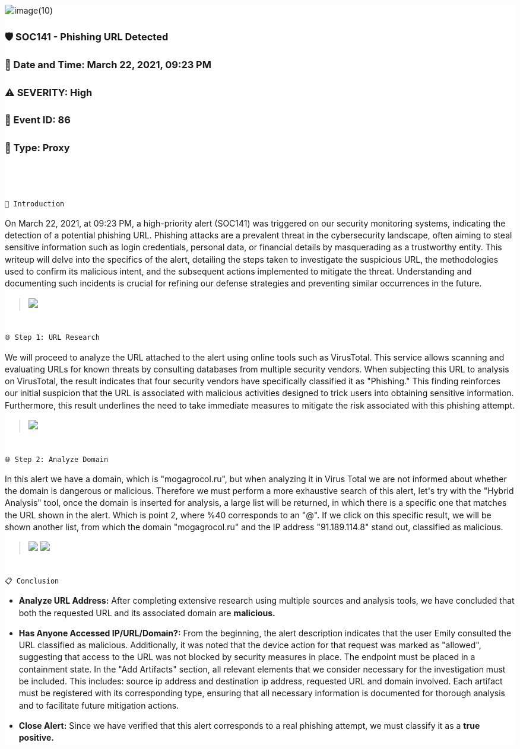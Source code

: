 ![image(10)](https://github.com/user-attachments/assets/527eb422-724c-439c-8d1e-19f82f06d873)

<div>
  <div>
    <h3 align="left">🛡️ SOC141 - Phishing URL Detected</h1>
    <h3 align="left">📅 Date and Time: March 22, 2021, 09:23 PM</h2>
    <h3 align="left">⚠️ SEVERITY: High</h2>
    <h3 align="left">👾 Event ID: 86</h2>
    <h3 align="left">🎃 Type: Proxy</h2>
  </div>
</div><br>

<br>```📜 Introduction```
<p>On March 22, 2021, at 09:23 PM, a high-priority alert (SOC141) was triggered on our security monitoring systems, indicating the detection of a potential phishing URL. Phishing attacks are a prevalent threat in the cybersecurity landscape, often aiming to steal sensitive information such as login credentials, personal data, or financial details by masquerading as a trustworthy entity. This writeup will delve into the specifics of the alert, detailing the steps taken to investigate the suspicious URL, the methodologies used to confirm its malicious intent, and the subsequent actions implemented to mitigate the threat. Understanding and documenting such incidents is crucial for refining our defense strategies and preventing similar occurrences in the future.</p>

><img width="800" src="https://github.com/user-attachments/assets/d8ab829b-33d0-40fa-924c-263d62200d6f" />

<br>```🌐 Step 1: URL Research```
<p>We will proceed to analyze the URL attached to the alert using online tools such as VirusTotal. This service allows scanning and evaluating URLs for known threats by consulting databases from multiple security vendors. When subjecting this URL to analysis on VirusTotal, the result indicates that four security vendors have specifically classified it as "Phishing." This finding reinforces our initial suspicion that the URL is associated with malicious activities designed to trick users into obtaining sensitive information. Furthermore, this result underlines the need to take immediate measures to mitigate the risk associated with this phishing attempt.</p>

><img width="800" src="https://github.com/user-attachments/assets/7c4e44c6-7e8d-414f-aff6-3e60a38bc539" />

<br>```🌐 Step 2: Analyze Domain```
<p>In this alert we have a domain, which is "mogagrocol.ru", but when analyzing it in Virus Total we are not informed about whether the domain is dangerous or malicious. Therefore we must perform a more exhaustive search of this alert, let's try with the "Hybrid Analysis" tool, once the domain is inserted for analysis, a large list will be returned, in which there is a specific one that matches the URL shown in the alert. Which is point 2, where %40 corresponds to an "@". If we click on this specific result, we will be shown another list, from which the domain "mogagrocol.ru" and the IP address "91.189.114.8" stand out, classified as malicious.</p>

><img width="800" src="https://github.com/user-attachments/assets/5d18ed71-6324-4e83-91d5-f410dea5dfcd"/>
><img width="800" src="https://github.com/user-attachments/assets/5c332a0f-2d2b-4447-8e99-e2f978bdb928"/>

<br>```📋 Conclusion```
- <p><strong>Analyze URL Address:</strong> After completing extensive research using multiple sources and analysis tools, we have concluded that both the requested URL and its associated domain are <strong>malicious.</strong></p>
- <p><strong>Has Anyone Accessed IP/URL/Domain?:</strong> From the beginning, the alert description indicates that the user Emily consulted the URL classified as malicious. Additionally, it was noted that the device action for that request was marked as "allowed", suggesting that access to the URL was not blocked by security measures in place. The endpoint must be placed in a containment state. In the "Add Artifacts" section, all relevant elements that we consider necessary for the investigation must be included. This includes: source ip address and destination ip address, requested URL and domain involved. Each artifact must be registered with its corresponding type, ensuring that all necessary information is documented for thorough analysis and to facilitate future mitigation actions.</p>
- <p><strong>Close Alert:</strong> Since we have verified that this alert corresponds to a real phishing attempt, we must classify it as a <strong>true positive.</strong></p>
